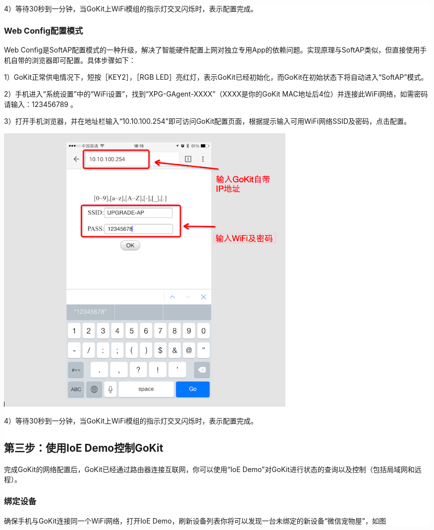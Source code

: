 
4）等待30秒到一分钟，当GoKit上WiFi模组的指示灯交叉闪烁时，表示配置完成。

### Web Config配置模式

Web Config是SoftAP配置模式的一种升级，解决了智能硬件配置上网对独立专用App的依赖问题。实现原理与SoftAP类似，但直接使用手机自带的浏览器即可配置。具体步骤如下：

1）GoKit正常供电情况下，短按［KEY2］，［RGB LED］亮红灯，表示GoKit已经初始化，而GoKit在初始状态下将自动进入“SoftAP”模式。

2）手机进入“系统设置”中的“WiFi设置”，找到“XPG-GAgent-XXXX”（XXXX是你的GoKit MAC地址后4位）并连接此WiFi网络，如需密码请输入：123456789 。

3）打开手机浏览器，并在地址栏输入“10.10.100.254”即可访问GoKit配置页面，根据提示输入可用WiFi网络SSID及密码，点击配置。

![Alt text](/assets/zh-cn/deviceDev/Gokit2/16.png)


4）等待30秒到一分钟，当GoKit上WiFi模组的指示灯交叉闪烁时，表示配置完成。

##  第三步：使用IoE Demo控制GoKit

完成GoKit的网络配置后，GoKit已经通过路由器连接互联网，你可以使用“IoE Demo”对GoKit进行状态的查询以及控制（包括局域网和远程）。

### 绑定设备

确保手机与GoKit连接同一个WiFi网络，打开IoE Demo，刷新设备列表你将可以发现一台未绑定的新设备“微信宠物屋”，如图
